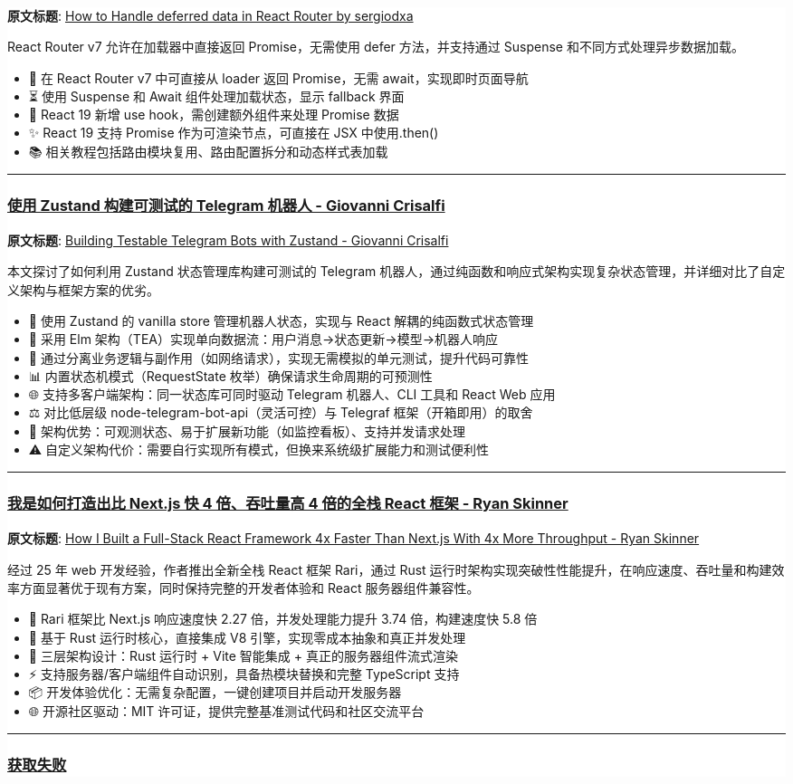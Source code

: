 **原文标题**: [How to Handle deferred data in React Router by sergiodxa](https://sergiodxa.com/tutorials/handle-deferred-data-in-react-router)

React Router v7 允许在加载器中直接返回 Promise，无需使用 defer 方法，并支持通过 Suspense 和不同方式处理异步数据加载。

- 🚀 在 React Router v7 中可直接从 loader 返回 Promise，无需 await，实现即时页面导航
- ⏳ 使用 Suspense 和 Await 组件处理加载状态，显示 fallback 界面
- 🔧 React 19 新增 use hook，需创建额外组件来处理 Promise 数据
- ✨ React 19 支持 Promise 作为可渲染节点，可直接在 JSX 中使用.then()
- 📚 相关教程包括路由模块复用、路由配置拆分和动态样式表加载

---

### [使用 Zustand 构建可测试的 Telegram 机器人 - Giovanni Crisalfi](https://zwit.link/posts/zustand-telegram-bot/)

**原文标题**: [Building Testable Telegram Bots with Zustand - Giovanni Crisalfi](https://zwit.link/posts/zustand-telegram-bot/)

本文探讨了如何利用 Zustand 状态管理库构建可测试的 Telegram 机器人，通过纯函数和响应式架构实现复杂状态管理，并详细对比了自定义架构与框架方案的优劣。

- 🤖 使用 Zustand 的 vanilla store 管理机器人状态，实现与 React 解耦的纯函数式状态管理
- 🔄 采用 Elm 架构（TEA）实现单向数据流：用户消息→状态更新→模型→机器人响应
- 🧪 通过分离业务逻辑与副作用（如网络请求），实现无需模拟的单元测试，提升代码可靠性
- 📊 内置状态机模式（RequestState 枚举）确保请求生命周期的可预测性
- 🌐 支持多客户端架构：同一状态库可同时驱动 Telegram 机器人、CLI 工具和 React Web 应用
- ⚖️ 对比低层级 node-telegram-bot-api（灵活可控）与 Telegraf 框架（开箱即用）的取舍
- 🚀 架构优势：可观测状态、易于扩展新功能（如监控看板）、支持并发请求处理
- ⚠️ 自定义架构代价：需要自行实现所有模式，但换来系统级扩展能力和测试便利性

---

### [我是如何打造出比 Next.js 快 4 倍、吞吐量高 4 倍的全栈 React 框架 - Ryan Skinner](https://ryanskinner.com/posts/how-i-built-a-full-stack-react-framework-4x-faster-than-nextjs-with-4x-more-throughput)

**原文标题**: [How I Built a Full-Stack React Framework 4x Faster Than Next.js With 4x More Throughput - Ryan Skinner](https://ryanskinner.com/posts/how-i-built-a-full-stack-react-framework-4x-faster-than-nextjs-with-4x-more-throughput)

经过 25 年 web 开发经验，作者推出全新全栈 React 框架 Rari，通过 Rust 运行时架构实现突破性性能提升，在响应速度、吞吐量和构建效率方面显著优于现有方案，同时保持完整的开发者体验和 React 服务器组件兼容性。

- 🚀 Rari 框架比 Next.js 响应速度快 2.27 倍，并发处理能力提升 3.74 倍，构建速度快 5.8 倍
- 🦀 基于 Rust 运行时核心，直接集成 V8 引擎，实现零成本抽象和真正并发处理
- 🔄 三层架构设计：Rust 运行时 + Vite 智能集成 + 真正的服务器组件流式渲染
- ⚡ 支持服务器/客户端组件自动识别，具备热模块替换和完整 TypeScript 支持
- 📦 开发体验优化：无需复杂配置，一键创建项目并启动开发服务器
- 🌐 开源社区驱动：MIT 许可证，提供完整基准测试代码和社区交流平台

---

### [获取失败](http://Next.js)
